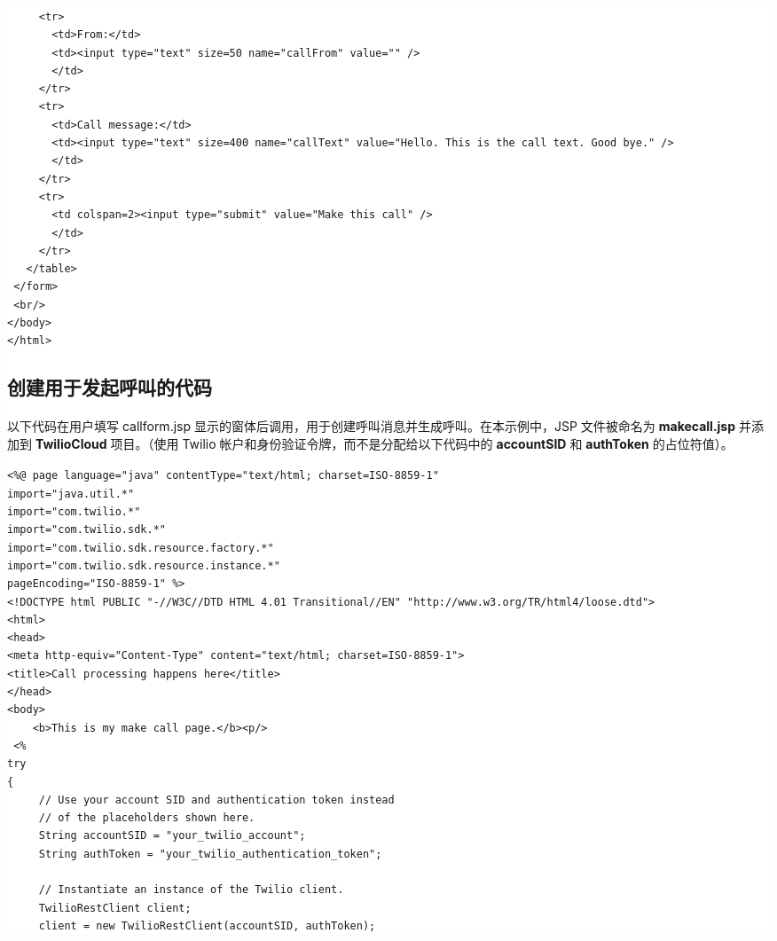          <tr>
           <td>From:</td>
           <td><input type="text" size=50 name="callFrom" value="" />
           </td>
         </tr>
         <tr>
           <td>Call message:</td>
           <td><input type="text" size=400 name="callText" value="Hello. This is the call text. Good bye." />
           </td>
         </tr>
         <tr>
           <td colspan=2><input type="submit" value="Make this call" />
           </td>
         </tr>
       </table>
     </form>
     <br/>
    </body>
    </html>

## 创建用于发起呼叫的代码

以下代码在用户填写 callform.jsp 显示的窗体后调用，用于创建呼叫消息并生成呼叫。在本示例中，JSP 文件被命名为 **makecall.jsp** 并添加到 **TwilioCloud** 项目。（使用 Twilio 帐户和身份验证令牌，而不是分配给以下代码中的 **accountSID** 和 **authToken** 的占位符值）。

    <%@ page language="java" contentType="text/html; charset=ISO-8859-1"
    import="java.util.*"
    import="com.twilio.*"
    import="com.twilio.sdk.*"
    import="com.twilio.sdk.resource.factory.*"
    import="com.twilio.sdk.resource.instance.*"
    pageEncoding="ISO-8859-1" %>
    <!DOCTYPE html PUBLIC "-//W3C//DTD HTML 4.01 Transitional//EN" "http://www.w3.org/TR/html4/loose.dtd">
    <html>
    <head>
    <meta http-equiv="Content-Type" content="text/html; charset=ISO-8859-1">
    <title>Call processing happens here</title>
    </head>
    <body>
        <b>This is my make call page.</b><p/>
     <%
    try 
    {
         // Use your account SID and authentication token instead
         // of the placeholders shown here.
         String accountSID = "your_twilio_account";
         String authToken = "your_twilio_authentication_token";
     
         // Instantiate an instance of the Twilio client.     
         TwilioRestClient client;
         client = new TwilioRestClient(accountSID, authToken);
